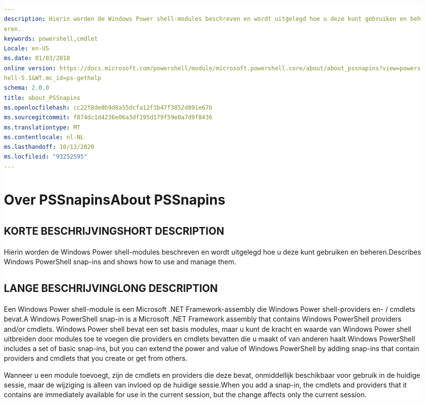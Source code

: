 ```yaml
---
description: Hierin worden de Windows Power shell-modules beschreven en wordt uitgelegd hoe u deze kunt gebruiken en beheren.
keywords: powershell,cmdlet
Locale: en-US
ms.date: 01/03/2018
online version: https://docs.microsoft.com/powershell/module/microsoft.powershell.core/about/about_pssnapins?view=powershell-5.1&WT.mc_id=ps-gethelp
schema: 2.0.0
title: about_PSSnapins
ms.openlocfilehash: cc22f8de0b9d8a55dcfa12f3b47f3852d891e67b
ms.sourcegitcommit: f874dc1d4236e06a3df195d179f59e0a7d9f8436
ms.translationtype: MT
ms.contentlocale: nl-NL
ms.lasthandoff: 10/13/2020
ms.locfileid: "93252595"
---
```

# <a name="about-pssnapins"></a><span data-ttu-id="eba76-104">Over PSSnapins</span><span class="sxs-lookup"><span data-stu-id="eba76-104">About PSSnapins</span></span>

## <a name="short-description"></a><span data-ttu-id="eba76-105">KORTE BESCHRIJVING</span><span class="sxs-lookup"><span data-stu-id="eba76-105">SHORT DESCRIPTION</span></span>

<span data-ttu-id="eba76-106">Hierin worden de Windows Power shell-modules beschreven en wordt uitgelegd hoe u deze kunt gebruiken en beheren.</span><span class="sxs-lookup"><span data-stu-id="eba76-106">Describes  Windows PowerShell snap-ins and shows how to use and manage them.</span></span>

## <a name="long-description"></a><span data-ttu-id="eba76-107">LANGE BESCHRIJVING</span><span class="sxs-lookup"><span data-stu-id="eba76-107">LONG DESCRIPTION</span></span>

<span data-ttu-id="eba76-108">Een Windows Power shell-module is een Microsoft .NET Framework-assembly die Windows Power shell-providers en- \/ cmdlets bevat.</span><span class="sxs-lookup"><span data-stu-id="eba76-108">A Windows PowerShell snap-in is a Microsoft .NET Framework assembly that contains Windows PowerShell providers and\/or cmdlets.</span></span> <span data-ttu-id="eba76-109">Windows Power shell bevat een set basis modules, maar u kunt de kracht en waarde van Windows Power shell uitbreiden door modules toe te voegen die providers en cmdlets bevatten die u maakt of van anderen haalt.</span><span class="sxs-lookup"><span data-stu-id="eba76-109">Windows PowerShell includes a set of basic snap-ins, but you can extend the power and value of Windows PowerShell by adding snap-ins that contain providers and cmdlets that you create or get from others.</span></span>

<span data-ttu-id="eba76-110">Wanneer u een module toevoegt, zijn de cmdlets en providers die deze bevat, onmiddellijk beschikbaar voor gebruik in de huidige sessie, maar de wijziging is alleen van invloed op de huidige sessie.</span><span class="sxs-lookup"><span data-stu-id="eba76-110">When you add a snap-in, the cmdlets and providers that it contains are immediately available for use in the current session, but the change affects only the current session.</span></span>

